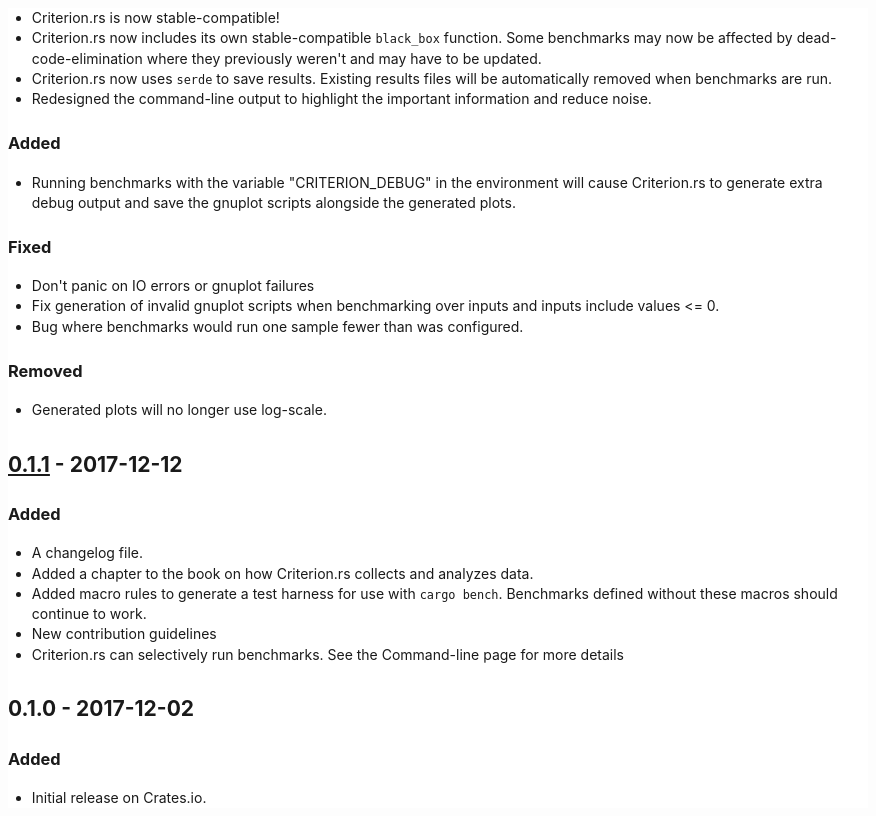 - Criterion.rs is now stable-compatible!
- Criterion.rs now includes its own stable-compatible `black_box` function.
  Some benchmarks may now be affected by dead-code-elimination where they
  previously weren't and may have to be updated.
- Criterion.rs now uses `serde` to save results. Existing results files will
  be automatically removed when benchmarks are run.
- Redesigned the command-line output to highlight the important information
  and reduce noise.

### Added

- Running benchmarks with the variable "CRITERION_DEBUG" in the environment will
  cause Criterion.rs to generate extra debug output and save the gnuplot scripts
  alongside the generated plots.

### Fixed

- Don't panic on IO errors or gnuplot failures
- Fix generation of invalid gnuplot scripts when benchmarking over inputs and inputs include values <= 0.
- Bug where benchmarks would run one sample fewer than was configured.

### Removed

- Generated plots will no longer use log-scale.

## [0.1.1] - 2017-12-12

### Added

- A changelog file.
- Added a chapter to the book on how Criterion.rs collects and analyzes data.
- Added macro rules to generate a test harness for use with `cargo bench`.
  Benchmarks defined without these macros should continue to work.
- New contribution guidelines
- Criterion.rs can selectively run benchmarks. See the Command-line page for
  more details

## 0.1.0 - 2017-12-02

### Added

- Initial release on Crates.io.

[Unreleased]: https://github.com/bheisler/criterion.rs/compare/0.4.0...HEAD
[0.1.1]: https://github.com/bheisler/criterion.rs/compare/0.1.0...0.1.1
[0.1.2]: https://github.com/bheisler/criterion.rs/compare/0.1.1...0.1.2
[0.2.0]: https://github.com/bheisler/criterion.rs/compare/0.1.2...0.2.0
[0.2.1]: https://github.com/bheisler/criterion.rs/compare/0.2.0...0.2.1
[0.2.2]: https://github.com/bheisler/criterion.rs/compare/0.2.1...0.2.2
[0.2.3]: https://github.com/bheisler/criterion.rs/compare/0.2.2...0.2.3
[0.2.4]: https://github.com/bheisler/criterion.rs/compare/0.2.3...0.2.4
[0.2.5]: https://github.com/bheisler/criterion.rs/compare/0.2.4...0.2.5
[0.2.6]: https://github.com/bheisler/criterion.rs/compare/0.2.5...0.2.6
[0.2.7]: https://github.com/bheisler/criterion.rs/compare/0.2.6...0.2.7
[0.2.8]: https://github.com/bheisler/criterion.rs/compare/0.2.7...0.2.8
[0.2.9]: https://github.com/bheisler/criterion.rs/compare/0.2.8...0.2.9
[0.2.10]: https://github.com/bheisler/criterion.rs/compare/0.2.9...0.2.10
[0.2.11]: https://github.com/bheisler/criterion.rs/compare/0.2.10...0.2.11
[0.3.0]: https://github.com/bheisler/criterion.rs/compare/0.2.11...0.3.0
[0.3.1]: https://github.com/bheisler/criterion.rs/compare/0.3.0...0.3.1
[0.3.2]: https://github.com/bheisler/criterion.rs/compare/0.3.1...0.3.2
[0.3.3]: https://github.com/bheisler/criterion.rs/compare/0.3.2...0.3.3
[0.3.4]: https://github.com/bheisler/criterion.rs/compare/0.3.3...0.3.4
[0.3.5]: https://github.com/bheisler/criterion.rs/compare/0.3.4...0.3.5
[0.3.6]: https://github.com/bheisler/criterion.rs/compare/0.3.5...0.3.6
[0.4.0]: https://github.com/bheisler/criterion.rs/compare/0.3.6...0.4.0
[0.5.0]: https://github.com/bheisler/criterion.rs/compare/0.4.0...0.5.0
[0.5.1]: https://github.com/bheisler/criterion.rs/compare/0.5.0...0.5.1


[cargo-criterion]: https://github.com/bheisler/cargo-criterion